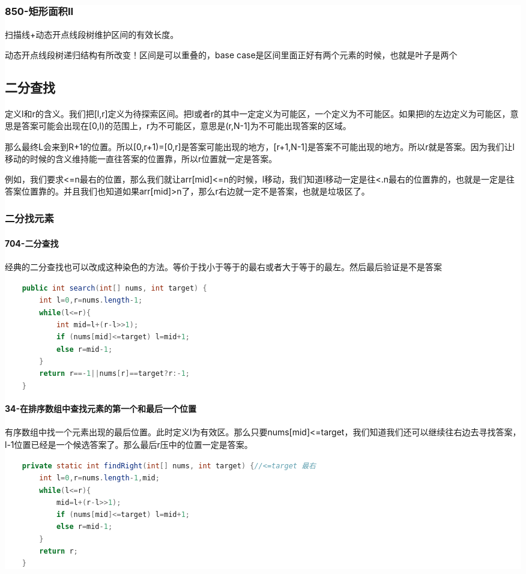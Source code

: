 

### 850-矩形面积II

扫描线+动态开点线段树维护区间的有效长度。

动态开点线段树递归结构有所改变！区间是可以重叠的，base case是区间里面正好有两个元素的时候，也就是叶子是两个







## 二分查找

定义l和r的含义。我们把[l,r]定义为待探索区间。把l或者r的其中一定定义为可能区，一个定义为不可能区。如果把l的左边定义为可能区，意思是答案可能会出现在[0,l)的范围上，r为不可能区，意思是(r,N-1]为不可能出现答案的区域。

那么最终L会来到R+1的位置。所以[0,r+1)=[0,r]是答案可能出现的地方，[r+1,N-1]是答案不可能出现的地方。所以r就是答案。因为我们让l移动的时候的含义维持能一直往答案的位置靠，所以r位置就一定是答案。

例如，我们要求<=n最右的位置，那么我们就让arr[mid]<=n的时候，l移动，我们知道l移动一定是往<.n最右的位置靠的，也就是一定是往答案位置靠的。并且我们也知道如果arr[mid]>n了，那么r右边就一定不是答案，也就是垃圾区了。

### 二分找元素

#### 704-二分查找

经典的二分查找也可以改成这种染色的方法。等价于找小于等于的最右或者大于等于的最左。然后最后验证是不是答案

```java
    public int search(int[] nums, int target) {
        int l=0,r=nums.length-1;
        while(l<=r){
            int mid=l+(r-l>>1);
            if (nums[mid]<=target) l=mid+1;
            else r=mid-1;
        }
        return r==-1||nums[r]==target?r:-1;
    }
```



#### 34-在排序数组中查找元素的第一个和最后一个位置

有序数组中找一个元素出现的最后位置。此时定义l为有效区。那么只要nums[mid]<=target，我们知道我们还可以继续往右边去寻找答案，l-1位置已经是一个候选答案了。那么最后r压中的位置一定是答案。

```JAVA
	private static int findRight(int[] nums, int target) {//<=target 最右
		int l=0,r=nums.length-1,mid;
		while(l<=r){
			mid=l+(r-l>>1);
			if (nums[mid]<=target) l=mid+1;
			else r=mid-1;
		}
		return r;
	}
```
